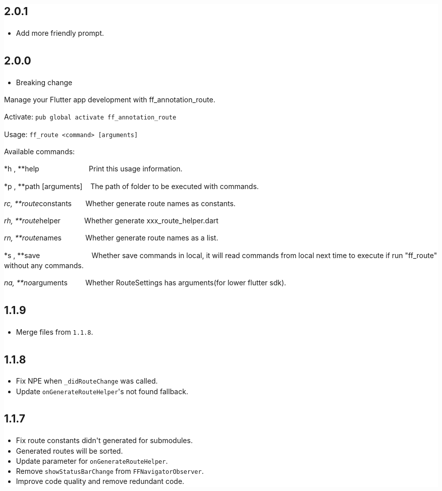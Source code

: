## 2.0.1

* Add more friendly prompt.

## 2.0.0

* Breaking change

Manage your Flutter app development with ff_annotation_route.

Activate:  `pub global activate ff_annotation_route `

Usage: `ff_route <command> [arguments]`

Available commands:

*h&#160;, **help&#160;&#160;&#160;&#160;&#160;&#160;&#160;&#160;&#160;&#160;&#160;&#160;&#160;&#160;&#160;&#160;&#160;&#160;&#160;&#160;&#160;&#160;&#160;&#160;&#160;Print this usage information.

*p&#160;, **path [arguments]&#160;&#160;&#160;&#160;The path of folder to be executed with commands.

*rc, **route*constants&#160;&#160;&#160;&#160;&#160;&#160;&#160;Whether generate route names as constants.

*rh, **route*helper&#160;&#160;&#160;&#160;&#160;&#160;&#160;&#160;&#160;&#160;&#160;&#160;Whether generate xxx_route_helper.dart

*rn, **route*names&#160;&#160;&#160;&#160;&#160;&#160;&#160;&#160;&#160;&#160;&#160;&#160;Whether generate route names as a list.

*s&#160;, **save&#160;&#160;&#160;&#160;&#160;&#160;&#160;&#160;&#160;&#160;&#160;&#160;&#160;&#160;&#160;&#160;&#160;&#160;&#160;&#160;&#160;&#160;&#160;&#160;&#160; Whether save commands in local, it will read commands from local next time to execute if run "ff_route" without any commands.

*na, **no*arguments&#160;&#160;&#160;&#160;&#160;&#160;&#160;&#160;&#160;Whether RouteSettings has arguments(for lower flutter sdk).

## 1.1.9

* Merge files from `1.1.8`.

## 1.1.8

* Fix NPE when `_didRouteChange` was called.
* Update `onGenerateRouteHelper`'s not found fallback.

## 1.1.7

* Fix route constants didn't generated for submodules.
* Generated routes will be sorted.
* Update parameter for `onGenerateRouteHelper`.
* Remove `showStatusBarChange` from `FFNavigatorObserver`.
* Improve code quality and remove redundant code.
